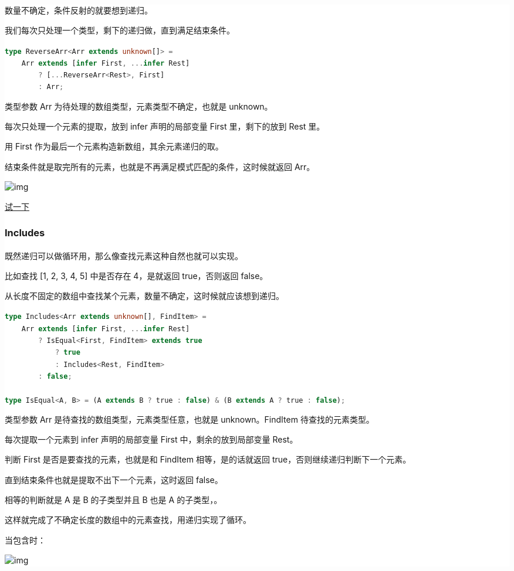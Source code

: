 数量不确定，条件反射的就要想到递归。

我们每次只处理一个类型，剩下的递归做，直到满足结束条件。

```typescript
type ReverseArr<Arr extends unknown[]> = 
    Arr extends [infer First, ...infer Rest] 
        ? [...ReverseArr<Rest>, First] 
        : Arr;
```

类型参数 Arr 为待处理的数组类型，元素类型不确定，也就是 unknown。

每次只处理一个元素的提取，放到 infer 声明的局部变量 First 里，剩下的放到 Rest 里。

用 First 作为最后一个元素构造新数组，其余元素递归的取。

结束条件就是取完所有的元素，也就是不再满足模式匹配的条件，这时候就返回 Arr。

![img](./images/1caebf3f4c9e41198dfaac48f35bcd56_tplv-k3u1fbpfcp-zoom-in-crop-mark_1304_0_0_0.awebp)

[试一下](https://link.juejin.cn/?target=https%3A%2F%2Fwww.typescriptlang.org%2Fplay%3F%23code%2FC4TwDgpgBAShBuEBOBnCBBJSA8mlQgA9gIA7AExSgFdSBrUgewHdSBtAXQD4oBeKAFBRhUPAWJlKUNgEtSAM2RQAYjNTAANFAB0uuYvxwUwDoJHmoAfmm7tcRKgxZsR4Fy2r1poReEAuUSwAbgEBUEhYBGQ0PCNqABtgPkiHGOc2AEYNACYNAGYNABYNAFZuIKA)

### Includes

既然递归可以做循环用，那么像查找元素这种自然也就可以实现。

比如查找 [1, 2, 3, 4, 5] 中是否存在 4，是就返回 true，否则返回 false。

从长度不固定的数组中查找某个元素，数量不确定，这时候就应该想到递归。

```typescript
type Includes<Arr extends unknown[], FindItem> = 
    Arr extends [infer First, ...infer Rest]
        ? IsEqual<First, FindItem> extends true
            ? true
            : Includes<Rest, FindItem>
        : false;

type IsEqual<A, B> = (A extends B ? true : false) & (B extends A ? true : false);
```

类型参数 Arr 是待查找的数组类型，元素类型任意，也就是 unknown。FindItem 待查找的元素类型。

每次提取一个元素到 infer 声明的局部变量 First 中，剩余的放到局部变量 Rest。

判断 First 是否是要查找的元素，也就是和 FindItem 相等，是的话就返回 true，否则继续递归判断下一个元素。

直到结束条件也就是提取不出下一个元素，这时返回 false。

相等的判断就是 A 是 B 的子类型并且 B 也是 A 的子类型，。

这样就完成了不确定长度的数组中的元素查找，用递归实现了循环。

当包含时：

![img](./images/7d3068162fb34b41840be24c55f94dbd_tplv-k3u1fbpfcp-zoom-in-crop-mark_1304_0_0_0.awebp)
